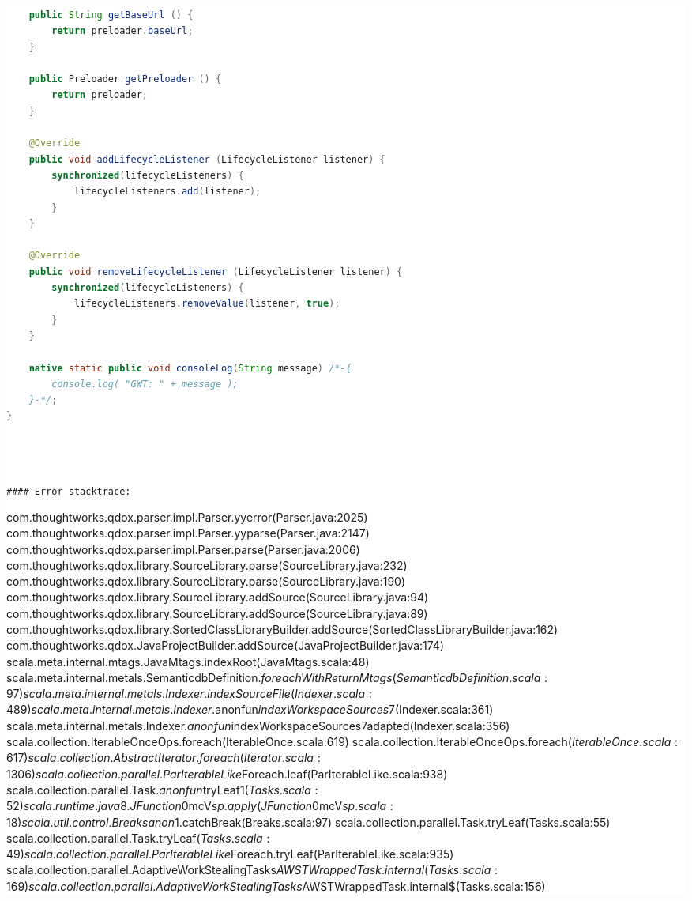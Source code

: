 ```java
	public String getBaseUrl () {
		return preloader.baseUrl;
	}

	public Preloader getPreloader () {
		return preloader;
	}
	
	@Override
	public void addLifecycleListener (LifecycleListener listener) {
		synchronized(lifecycleListeners) {
			lifecycleListeners.add(listener);
		}
	}

	@Override
	public void removeLifecycleListener (LifecycleListener listener) {
		synchronized(lifecycleListeners) {
			lifecycleListeners.removeValue(listener, true);
		}		
	}
	
	native static public void consoleLog(String message) /*-{
		console.log( "GWT: " + message );
	}-*/;
}
```

```



#### Error stacktrace:

```
com.thoughtworks.qdox.parser.impl.Parser.yyerror(Parser.java:2025)
	com.thoughtworks.qdox.parser.impl.Parser.yyparse(Parser.java:2147)
	com.thoughtworks.qdox.parser.impl.Parser.parse(Parser.java:2006)
	com.thoughtworks.qdox.library.SourceLibrary.parse(SourceLibrary.java:232)
	com.thoughtworks.qdox.library.SourceLibrary.parse(SourceLibrary.java:190)
	com.thoughtworks.qdox.library.SourceLibrary.addSource(SourceLibrary.java:94)
	com.thoughtworks.qdox.library.SourceLibrary.addSource(SourceLibrary.java:89)
	com.thoughtworks.qdox.library.SortedClassLibraryBuilder.addSource(SortedClassLibraryBuilder.java:162)
	com.thoughtworks.qdox.JavaProjectBuilder.addSource(JavaProjectBuilder.java:174)
	scala.meta.internal.mtags.JavaMtags.indexRoot(JavaMtags.scala:48)
	scala.meta.internal.metals.SemanticdbDefinition$.foreachWithReturnMtags(SemanticdbDefinition.scala:97)
	scala.meta.internal.metals.Indexer.indexSourceFile(Indexer.scala:489)
	scala.meta.internal.metals.Indexer.$anonfun$indexWorkspaceSources$7(Indexer.scala:361)
	scala.meta.internal.metals.Indexer.$anonfun$indexWorkspaceSources$7$adapted(Indexer.scala:356)
	scala.collection.IterableOnceOps.foreach(IterableOnce.scala:619)
	scala.collection.IterableOnceOps.foreach$(IterableOnce.scala:617)
	scala.collection.AbstractIterator.foreach(Iterator.scala:1306)
	scala.collection.parallel.ParIterableLike$Foreach.leaf(ParIterableLike.scala:938)
	scala.collection.parallel.Task.$anonfun$tryLeaf$1(Tasks.scala:52)
	scala.runtime.java8.JFunction0$mcV$sp.apply(JFunction0$mcV$sp.scala:18)
	scala.util.control.Breaks$$anon$1.catchBreak(Breaks.scala:97)
	scala.collection.parallel.Task.tryLeaf(Tasks.scala:55)
	scala.collection.parallel.Task.tryLeaf$(Tasks.scala:49)
	scala.collection.parallel.ParIterableLike$Foreach.tryLeaf(ParIterableLike.scala:935)
	scala.collection.parallel.AdaptiveWorkStealingTasks$AWSTWrappedTask.internal(Tasks.scala:169)
	scala.collection.parallel.AdaptiveWorkStealingTasks$AWSTWrappedTask.internal$(Tasks.scala:156)